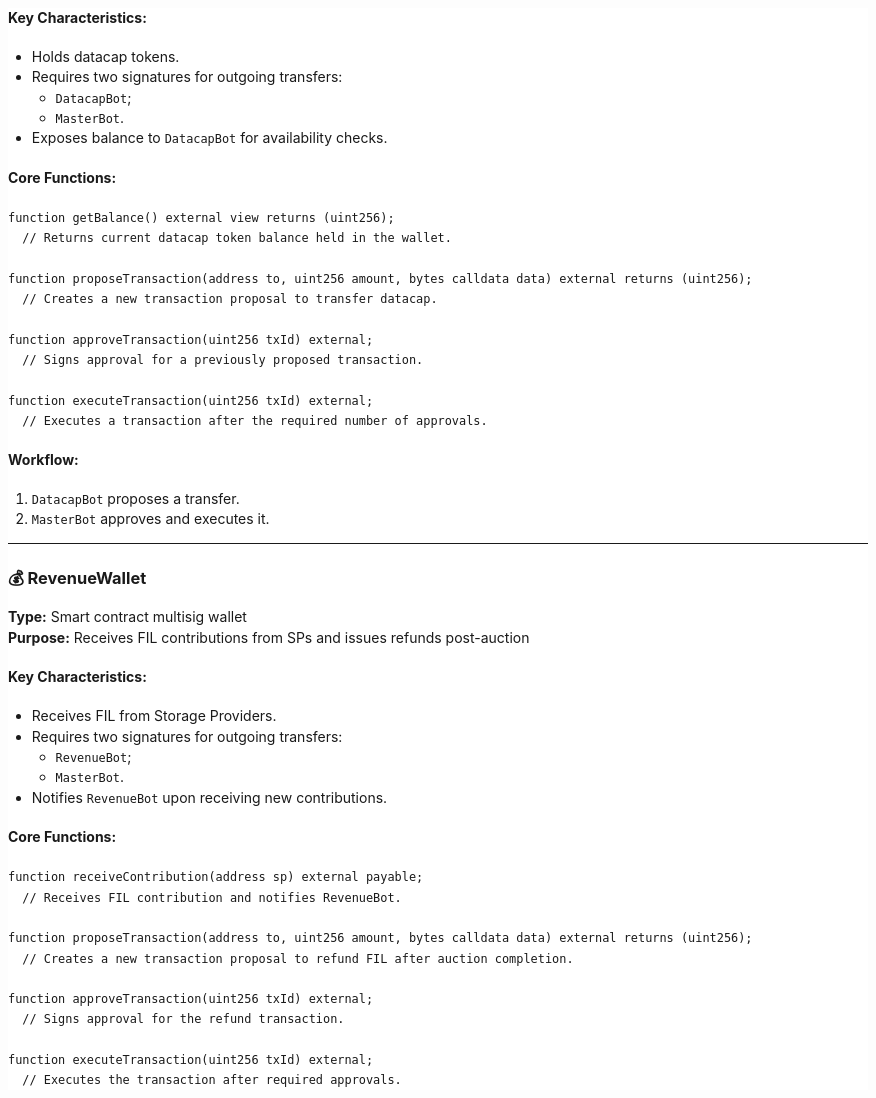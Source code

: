 #### Key Characteristics:
- Holds datacap tokens.
- Requires two signatures for outgoing transfers:
  - `DatacapBot`;
  - `MasterBot`.
- Exposes balance to `DatacapBot` for availability checks.

#### Core Functions:
```solidity
function getBalance() external view returns (uint256);
  // Returns current datacap token balance held in the wallet.

function proposeTransaction(address to, uint256 amount, bytes calldata data) external returns (uint256);
  // Creates a new transaction proposal to transfer datacap.

function approveTransaction(uint256 txId) external;
  // Signs approval for a previously proposed transaction.

function executeTransaction(uint256 txId) external;
  // Executes a transaction after the required number of approvals.
```

#### Workflow:
1. `DatacapBot` proposes a transfer.
2. `MasterBot` approves and executes it.

---

### 💰 RevenueWallet
**Type:** Smart contract multisig wallet  
**Purpose:** Receives FIL contributions from SPs and issues refunds post-auction

#### Key Characteristics:
- Receives FIL from Storage Providers.
- Requires two signatures for outgoing transfers:
  - `RevenueBot`;
  - `MasterBot`.
- Notifies `RevenueBot` upon receiving new contributions.

#### Core Functions:
```solidity
function receiveContribution(address sp) external payable;
  // Receives FIL contribution and notifies RevenueBot.
  
function proposeTransaction(address to, uint256 amount, bytes calldata data) external returns (uint256);
  // Creates a new transaction proposal to refund FIL after auction completion.

function approveTransaction(uint256 txId) external;
  // Signs approval for the refund transaction.

function executeTransaction(uint256 txId) external;
  // Executes the transaction after required approvals.
```
